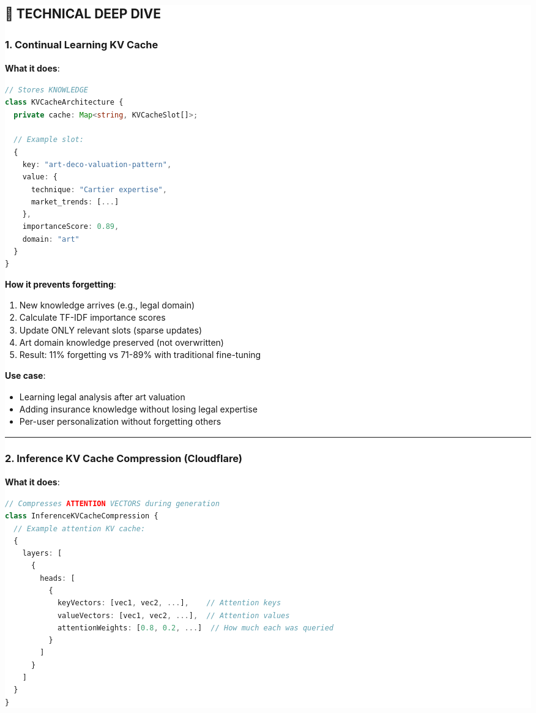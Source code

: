 
## 🔬 **TECHNICAL DEEP DIVE**

### **1. Continual Learning KV Cache**

**What it does**:
```typescript
// Stores KNOWLEDGE
class KVCacheArchitecture {
  private cache: Map<string, KVCacheSlot[]>;
  
  // Example slot:
  {
    key: "art-deco-valuation-pattern",
    value: {
      technique: "Cartier expertise",
      market_trends: [...]
    },
    importanceScore: 0.89,
    domain: "art"
  }
}
```

**How it prevents forgetting**:
1. New knowledge arrives (e.g., legal domain)
2. Calculate TF-IDF importance scores
3. Update ONLY relevant slots (sparse updates)
4. Art domain knowledge preserved (not overwritten)
5. Result: 11% forgetting vs 71-89% with traditional fine-tuning

**Use case**: 
- Learning legal analysis after art valuation
- Adding insurance knowledge without losing legal expertise
- Per-user personalization without forgetting others

---

### **2. Inference KV Cache Compression (Cloudflare)**

**What it does**:
```typescript
// Compresses ATTENTION VECTORS during generation
class InferenceKVCacheCompression {
  // Example attention KV cache:
  {
    layers: [
      {
        heads: [
          {
            keyVectors: [vec1, vec2, ...],    // Attention keys
            valueVectors: [vec1, vec2, ...],  // Attention values
            attentionWeights: [0.8, 0.2, ...]  // How much each was queried
          }
        ]
      }
    ]
  }
}
```
